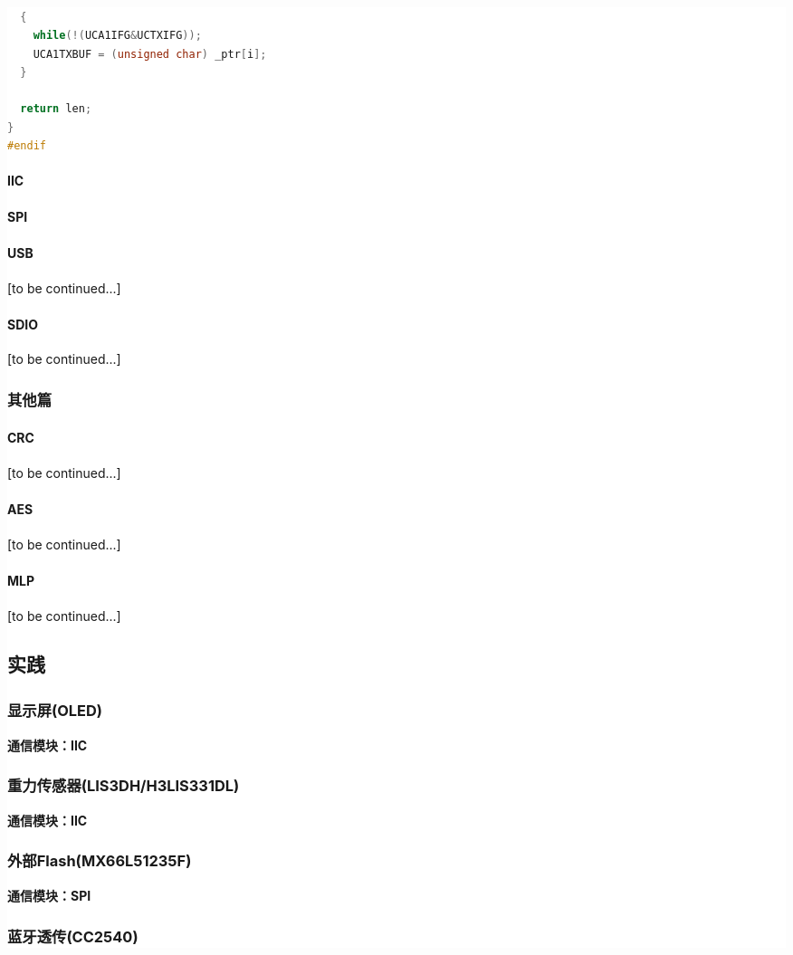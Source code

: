 ```c
  {
    while(!(UCA1IFG&UCTXIFG));
    UCA1TXBUF = (unsigned char) _ptr[i];
  }

  return len;
}
#endif
```


#### IIC




#### SPI





#### USB
[to be continued...]

#### SDIO
[to be continued...]

### 其他篇

#### CRC
[to be continued...]

#### AES
[to be continued...]

#### MLP
[to be continued...]

## 实践

### 显示屏(OLED)

**通信模块：IIC**

### 重力传感器(LIS3DH/H3LIS331DL)

**通信模块：IIC**

### 外部Flash(MX66L51235F)

**通信模块：SPI**

### 蓝牙透传(CC2540)


[1]: http://www.ti.com/tool/ccstudio-msp430
[2]: http://www.ti.com/tool/msp430driverlib
[3]: http://study-note.qiniudn.com/msp430lib-MSP430驱动库目录.png
[4]: http://study-note.qiniudn.com/msp430lib-NewCCSProject.png
[5]: http://study-note.qiniudn.com/msp430lib-工程目录.png
[6]: http://study-note.qiniudn.com/msp430lib-关闭编译优化.png
[7]: http://study-note.qiniudn.com/msp430lib-添加库文件路径.png
[8]: http://study-note.qiniudn.com/msp430lib-MSP430F5510芯片引脚图.png
[9]: http://study-note.qiniudn.com/msp430lib-MSP430时钟源.png
[10]: http://wenku.baidu.com/view/32a4cf6e011ca300a6c39098.html
[11]: http://study-note.qiniudn.com/msp430lib-编译结果.png
[12]: http://study-note.qiniudn.com/msp430lib-ULPAdvisor.png